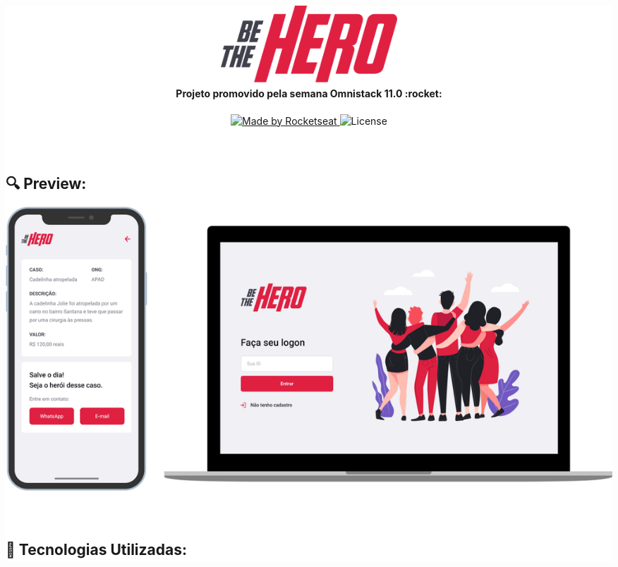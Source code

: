 <h4 align="center">
<img src="./.github/bethehero.svg" width="250px" /><br>
 <b> Projeto promovido pela semana Omnistack 11.0</b> :rocket:
</h4>
<p align="center">
  <a href="https://rocketseat.com.br">
    <img alt="Made by Rocketseat" src="https://img.shields.io/badge/made%20by-Rocketseat-red">
  </a>
  <img alt="License" src="https://img.shields.io/badge/license-MIT-red">
</p>

<br>

## :mag: Preview:

<p align="center">
  <img alt="BeTheHero" src=".github/bethehero.png" width="100%">
</p>

<br>

## :rocket: Tecnologias Utilizadas:
